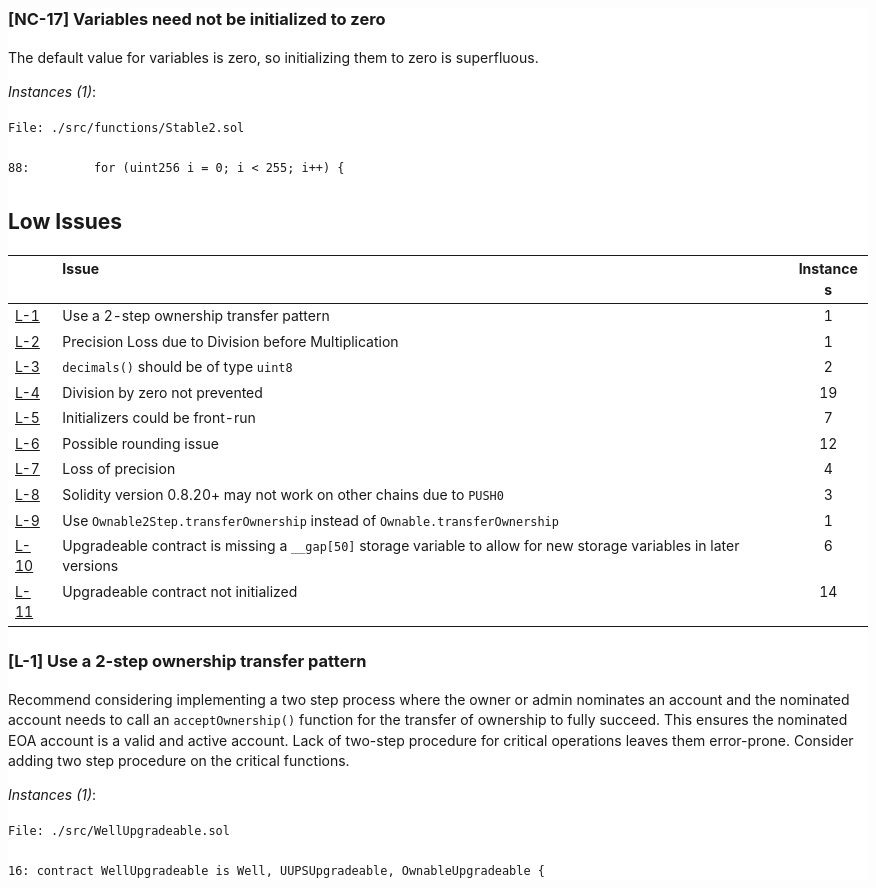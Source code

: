 ```solidity
```

### <a name="NC-17"></a>[NC-17] Variables need not be initialized to zero
The default value for variables is zero, so initializing them to zero is superfluous.

*Instances (1)*:
```solidity
File: ./src/functions/Stable2.sol

88:         for (uint256 i = 0; i < 255; i++) {

```


## Low Issues


| |Issue|Instances|
|-|:-|:-:|
| [L-1](#L-1) | Use a 2-step ownership transfer pattern | 1 |
| [L-2](#L-2) | Precision Loss due to Division before Multiplication | 1 |
| [L-3](#L-3) | `decimals()` should be of type `uint8` | 2 |
| [L-4](#L-4) | Division by zero not prevented | 19 |
| [L-5](#L-5) | Initializers could be front-run | 7 |
| [L-6](#L-6) | Possible rounding issue | 12 |
| [L-7](#L-7) | Loss of precision | 4 |
| [L-8](#L-8) | Solidity version 0.8.20+ may not work on other chains due to `PUSH0` | 3 |
| [L-9](#L-9) | Use `Ownable2Step.transferOwnership` instead of `Ownable.transferOwnership` | 1 |
| [L-10](#L-10) | Upgradeable contract is missing a `__gap[50]` storage variable to allow for new storage variables in later versions | 6 |
| [L-11](#L-11) | Upgradeable contract not initialized | 14 |
### <a name="L-1"></a>[L-1] Use a 2-step ownership transfer pattern
Recommend considering implementing a two step process where the owner or admin nominates an account and the nominated account needs to call an `acceptOwnership()` function for the transfer of ownership to fully succeed. This ensures the nominated EOA account is a valid and active account. Lack of two-step procedure for critical operations leaves them error-prone. Consider adding two step procedure on the critical functions.

*Instances (1)*:
```solidity
File: ./src/WellUpgradeable.sol

16: contract WellUpgradeable is Well, UUPSUpgradeable, OwnableUpgradeable {

```
